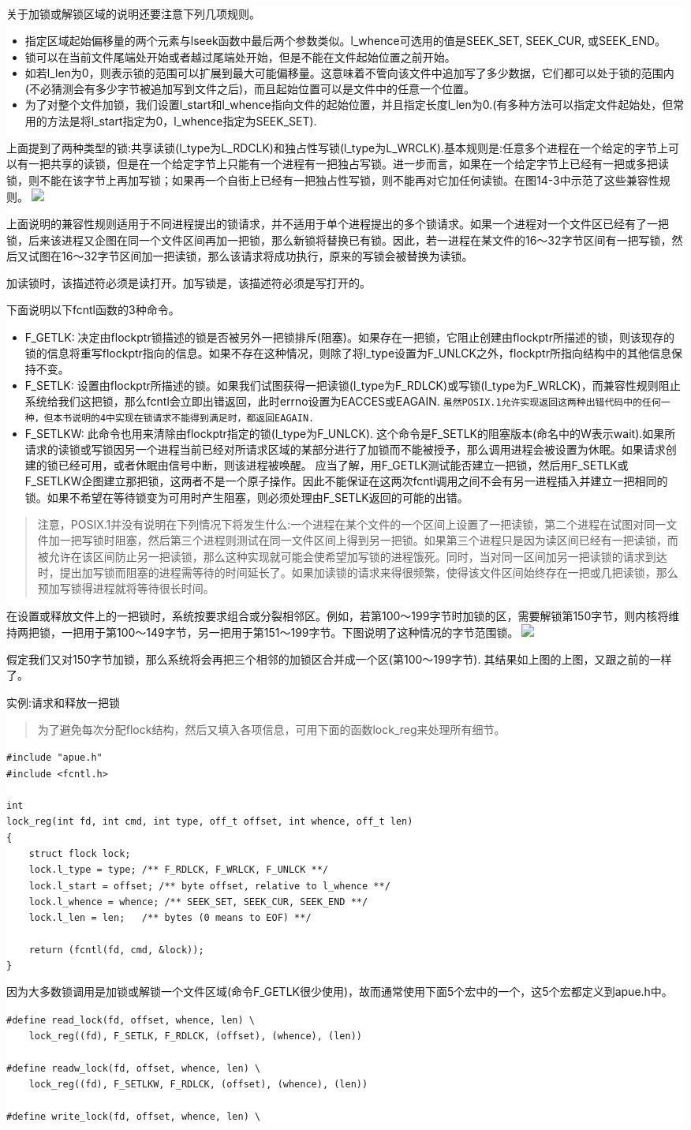   关于加锁或解锁区域的说明还要注意下列几项规则。
  * 指定区域起始偏移量的两个元素与lseek函数中最后两个参数类似。l_whence可选用的值是SEEK_SET, SEEK_CUR, 或SEEK_END。
  * 锁可以在当前文件尾端处开始或者越过尾端处开始，但是不能在文件起始位置之前开始。
  * 如若l_len为0，则表示锁的范围可以扩展到最大可能偏移量。这意味着不管向该文件中追加写了多少数据，它们都可以处于锁的范围内(不必猜测会有多少字节被追加写到文件之后)，而且起始位置可以是文件中的任意一个位置。
  * 为了对整个文件加锁，我们设置l_start和l_whence指向文件的起始位置，并且指定长度l_len为0.(有多种方法可以指定文件起始处，但常用的方法是将l_start指定为0，l_whence指定为SEEK_SET).
  
  上面提到了两种类型的锁:共享读锁(l_type为L_RDCLK)和独占性写锁(l_type为L_WRCLK).基本规则是:任意多个进程在一个给定的字节上可以有一把共享的读锁，但是在一个给定字节上只能有一个进程有一把独占写锁。进一步而言，如果在一个给定字节上已经有一把或多把读锁，则不能在该字节上再加写锁；如果再一个自街上已经有一把独占性写锁，则不能再对它加任何读锁。在图14-3中示范了这些兼容性规则。
  ![](https://github.com/walkerqiao/walkman/blob/master/images/APUE/flock_comp.png)
  
  上面说明的兼容性规则适用于不同进程提出的锁请求，并不适用于单个进程提出的多个锁请求。如果一个进程对一个文件区已经有了一把锁，后来该进程又企图在同一个文件区间再加一把锁，那么新锁将替换已有锁。因此，若一进程在某文件的16～32字节区间有一把写锁，然后又试图在16～32字节区间加一把读锁，那么该请求将成功执行，原来的写锁会被替换为读锁。

  加读锁时，该描述符必须是读打开。加写锁是，该描述符必须是写打开的。
  
  下面说明以下fcntl函数的3种命令。
  * F_GETLK: 决定由flockptr锁描述的锁是否被另外一把锁排斥(阻塞)。如果存在一把锁，它阻止创建由flockptr所描述的锁，则该现存的锁的信息将重写flockptr指向的信息。如果不存在这种情况，则除了将l_type设置为F_UNLCK之外，flockptr所指向结构中的其他信息保持不变。
  * F_SETLK: 设置由flockptr所描述的锁。如果我们试图获得一把读锁(l_type为F_RDLCK)或写锁(l_type为F_WRLCK)，而兼容性规则阻止系统给我们这把锁，那么fcntl会立即出错返回，此时errno设置为EACCES或EAGAIN. `虽然POSIX.1允许实现返回这两种出错代码中的任何一种，但本书说明的4中实现在锁请求不能得到满足时，都返回EAGAIN.`
  * F_SETLKW: 此命令也用来清除由flockptr指定的锁(l_type为F_UNLCK). 这个命令是F_SETLK的阻塞版本(命名中的W表示wait).如果所请求的读锁或写锁因另一个进程当前已经对所请求区域的某部分进行了加锁而不能被授予，那么调用进程会被设置为休眠。如果请求创建的锁已经可用，或者休眠由信号中断，则该进程被唤醒。
  应当了解，用F_GETLK测试能否建立一把锁，然后用F_SETLK或F_SETLKW企图建立那把锁，这两者不是一个原子操作。因此不能保证在这两次fcntl调用之间不会有另一进程插入并建立一把相同的锁。如果不希望在等待锁变为可用时产生阻塞，则必须处理由F_SETLK返回的可能的出错。


>注意，POSIX.1并没有说明在下列情况下将发生什么:一个进程在某个文件的一个区间上设置了一把读锁，第二个进程在试图对同一文件加一把写锁时阻塞，然后第三个进程则测试在同一文件区间上得到另一把锁。如果第三个进程只是因为读区间已经有一把读锁，而被允许在该区间防止另一把读锁，那么这种实现就可能会使希望加写锁的进程饿死。同时，当对同一区间加另一把读锁的请求到达时，提出加写锁而阻塞的进程需等待的时间延长了。如果加读锁的请求来得很频繁，使得该文件区间始终存在一把或几把读锁，那么预加写锁得进程就将等待很长时间。

  在设置或释放文件上的一把锁时，系统按要求组合或分裂相邻区。例如，若第100～199字节时加锁的区，需要解锁第150字节，则内核将维持两把锁，一把用于第100～149字节，另一把用于第151～199字节。下图说明了这种情况的字节范围锁。
  ![](https://github.com/walkerqiao/walkman/blob/master/images/APUE/filetypes_lock_split.png)
  
  假定我们又对150字节加锁，那么系统将会再把三个相邻的加锁区合并成一个区(第100～199字节). 其结果如上图的上图，又跟之前的一样了。
  
  实例:请求和释放一把锁
> 为了避免每次分配flock结构，然后又填入各项信息，可用下面的函数lock_reg来处理所有细节。

```
#include "apue.h"
#include <fcntl.h>

int
lock_reg(int fd, int cmd, int type, off_t offset, int whence, off_t len)
{
    struct flock lock;
    lock.l_type = type; /** F_RDLCK, F_WRLCK, F_UNLCK **/
    lock.l_start = offset; /** byte offset, relative to l_whence **/
    lock.l_whence = whence; /** SEEK_SET, SEEK_CUR, SEEK_END **/
    lock.l_len = len;   /** bytes (0 means to EOF) **/

    return (fcntl(fd, cmd, &lock));
}
```
  因为大多数锁调用是加锁或解锁一个文件区域(命令F_GETLK很少使用)，故而通常使用下面5个宏中的一个，这5个宏都定义到apue.h中。
```
#define read_lock(fd, offset, whence, len) \
    lock_reg((fd), F_SETLK, F_RDLCK, (offset), (whence), (len))

#define readw_lock(fd, offset, whence, len) \
    lock_reg((fd), F_SETLKW, F_RDLCK, (offset), (whence), (len))

#define write_lock(fd, offset, whence, len) \
```